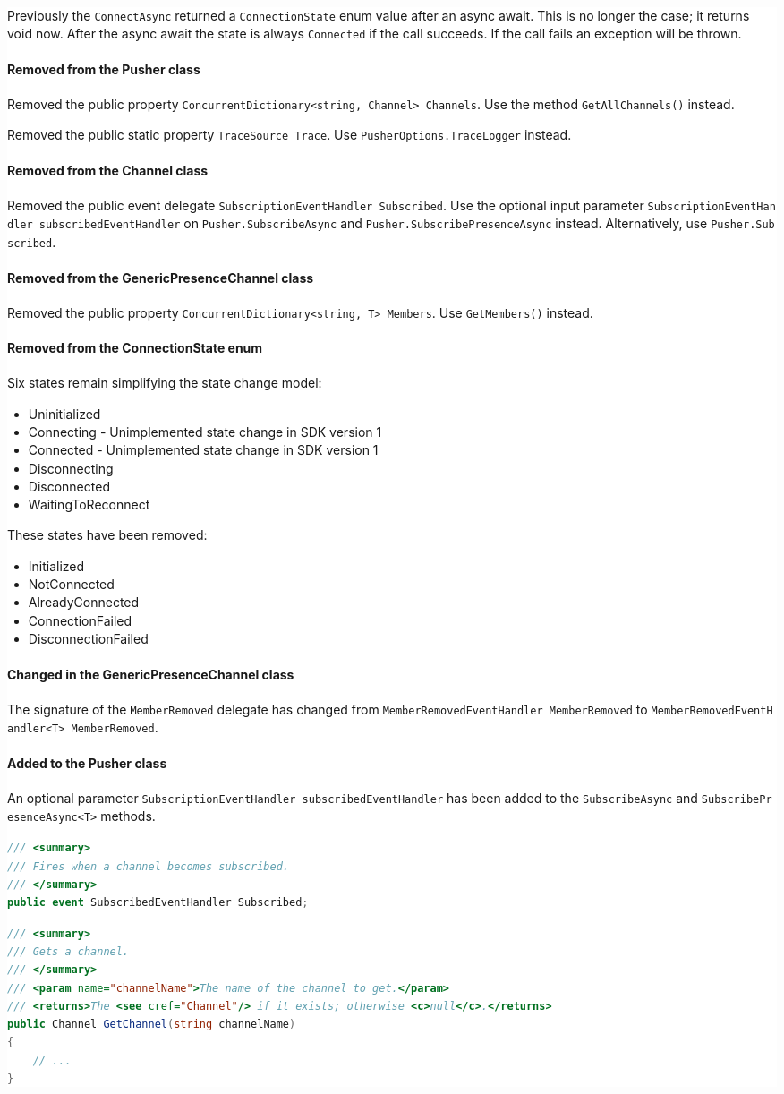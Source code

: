 Previously the `ConnectAsync` returned a `ConnectionState` enum value after an async await. This is no longer the case; it returns void now. After the async await the state is always `Connected` if the call succeeds. If the call fails an exception will be thrown.

#### Removed from the Pusher class

Removed the public property `ConcurrentDictionary<string, Channel> Channels`. Use the method `GetAllChannels()` instead.

Removed the public static property `TraceSource Trace`. Use `PusherOptions.TraceLogger` instead.

#### Removed from the Channel class

Removed the public event delegate `SubscriptionEventHandler Subscribed`. Use the optional input parameter `SubscriptionEventHandler subscribedEventHandler` on `Pusher.SubscribeAsync` and `Pusher.SubscribePresenceAsync` instead. Alternatively, use `Pusher.Subscribed`.

#### Removed from the GenericPresenceChannel class

Removed the public property `ConcurrentDictionary<string, T> Members`. Use `GetMembers()` instead.

#### Removed from the ConnectionState enum

Six states remain simplifying the state change model:
* Uninitialized
* Connecting - Unimplemented state change in SDK version 1
* Connected - Unimplemented state change in SDK version 1
* Disconnecting
* Disconnected
* WaitingToReconnect

These states have been removed:
* Initialized
* NotConnected
* AlreadyConnected
* ConnectionFailed
* DisconnectionFailed

#### Changed in the GenericPresenceChannel class

The signature of the `MemberRemoved` delegate has changed from `MemberRemovedEventHandler MemberRemoved` to `MemberRemovedEventHandler<T> MemberRemoved`.

#### Added to the Pusher class

An optional parameter `SubscriptionEventHandler subscribedEventHandler` has been added to the `SubscribeAsync` and `SubscribePresenceAsync<T>` methods.

```cs
/// <summary>
/// Fires when a channel becomes subscribed.
/// </summary>
public event SubscribedEventHandler Subscribed;
```

```cs
/// <summary>
/// Gets a channel.
/// </summary>
/// <param name="channelName">The name of the channel to get.</param>
/// <returns>The <see cref="Channel"/> if it exists; otherwise <c>null</c>.</returns>
public Channel GetChannel(string channelName)
{
    // ...
}
```
